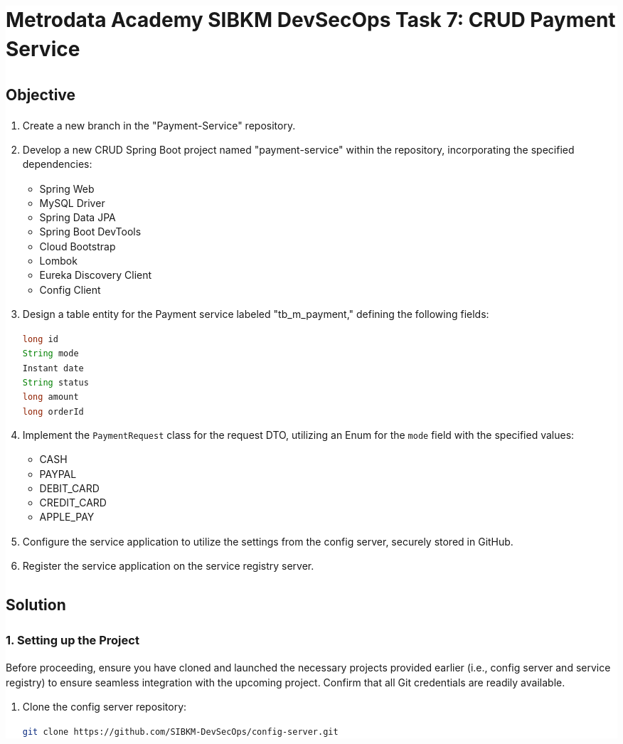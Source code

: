 # Metrodata Academy SIBKM DevSecOps Task 7: CRUD Payment Service

## Objective

1. Create a new branch in the "Payment-Service" repository.
2. Develop a new CRUD Spring Boot project named "payment-service" within the repository, incorporating the specified dependencies:
   - Spring Web
   - MySQL Driver
   - Spring Data JPA
   - Spring Boot DevTools
   - Cloud Bootstrap
   - Lombok
   - Eureka Discovery Client
   - Config Client

3. Design a table entity for the Payment service labeled "tb_m_payment," defining the following fields:
    ```java
    long id
    String mode
    Instant date
    String status
    long amount
    long orderId
    ```

4. Implement the `PaymentRequest` class for the request DTO, utilizing an Enum for the `mode` field with the specified values:
   - CASH
   - PAYPAL
   - DEBIT_CARD
   - CREDIT_CARD
   - APPLE_PAY

5. Configure the service application to utilize the settings from the config server, securely stored in GitHub.

6. Register the service application on the service registry server.

## Solution

### 1. Setting up the Project

Before proceeding, ensure you have cloned and launched the necessary projects provided earlier (i.e., config server and service registry) to ensure seamless integration with the upcoming project. Confirm that all Git credentials are readily available.

1. Clone the config server repository:

   ```bash
   git clone https://github.com/SIBKM-DevSecOps/config-server.git
   ```

